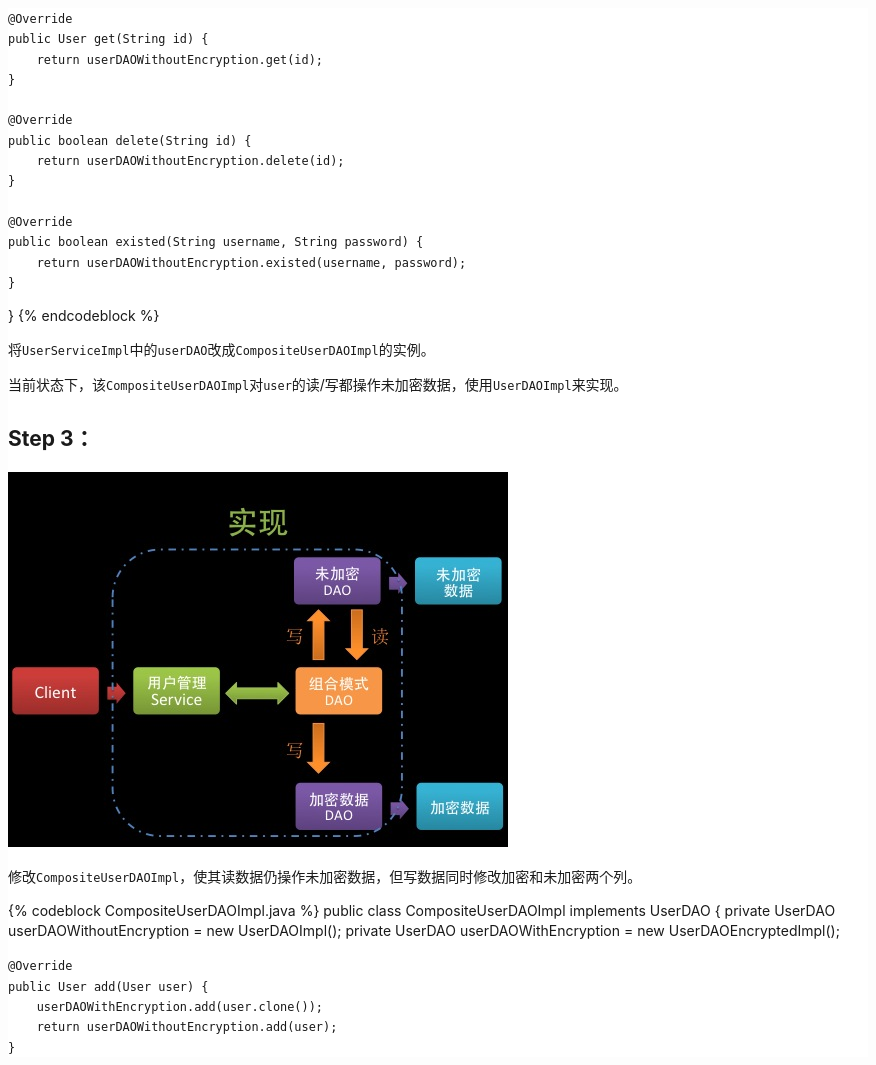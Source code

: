     @Override
    public User get(String id) {
        return userDAOWithoutEncryption.get(id);
    }

    @Override
    public boolean delete(String id) {
        return userDAOWithoutEncryption.delete(id);
    }

    @Override
    public boolean existed(String username, String password) {
        return userDAOWithoutEncryption.existed(username, password);
    }
}
{% endcodeblock %}

将`UserServiceImpl`中的`userDAO`改成`CompositeUserDAOImpl`的实例。

当前状态下，该`CompositeUserDAOImpl`对`user`的读/写都操作未加密数据，使用`UserDAOImpl`来实现。

## Step 3：

![Alt img](/images/migration/Slide4.jpg)

修改`CompositeUserDAOImpl`，使其读数据仍操作未加密数据，但写数据同时修改加密和未加密两个列。

{% codeblock CompositeUserDAOImpl.java %}
public class CompositeUserDAOImpl implements UserDAO {
    private UserDAO userDAOWithoutEncryption = new UserDAOImpl();
    private UserDAO userDAOWithEncryption = new UserDAOEncryptedImpl();

    @Override
    public User add(User user) {
        userDAOWithEncryption.add(user.clone());
        return userDAOWithoutEncryption.add(user);
    }
